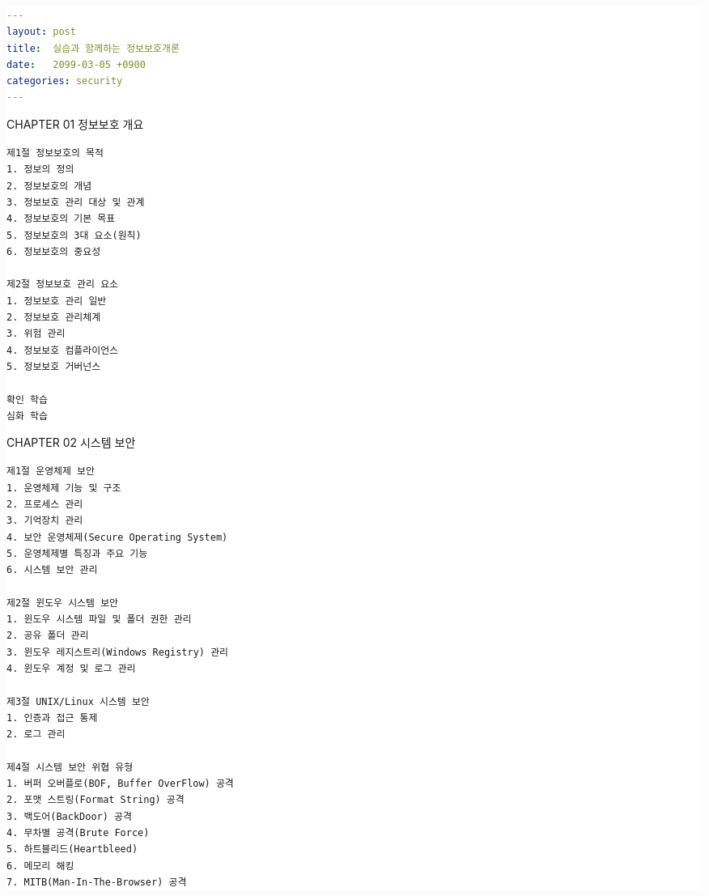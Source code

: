 ```yaml
---
layout: post
title:  실습과 함께하는 정보보호개론
date:   2099-03-05 +0900
categories: security
---
```


CHAPTER 01 정보보호 개요

    제1절 정보보호의 목적
    1. 정보의 정의
    2. 정보보호의 개념
    3. 정보보호 관리 대상 및 관계
    4. 정보보호의 기본 목표
    5. 정보보호의 3대 요소(원칙)
    6. 정보보호의 중요성

    제2절 정보보호 관리 요소
    1. 정보보호 관리 일반
    2. 정보보호 관리체계
    3. 위험 관리
    4. 정보보호 컴플라이언스
    5. 정보보호 거버넌스

    확인 학습
    심화 학습

CHAPTER 02 시스템 보안

    제1절 운영체제 보안
    1. 운영체제 기능 및 구조
    2. 프로세스 관리
    3. 기억장치 관리
    4. 보안 운영체제(Secure Operating System)
    5. 운영체제별 특징과 주요 기능
    6. 시스템 보안 관리

    제2절 윈도우 시스템 보안
    1. 윈도우 시스템 파일 및 폴더 권한 관리
    2. 공유 폴더 관리
    3. 윈도우 레지스트리(Windows Registry) 관리
    4. 윈도우 계정 및 로그 관리

    제3절 UNIX/Linux 시스템 보안
    1. 인증과 접근 통제
    2. 로그 관리

    제4절 시스템 보안 위협 유형
    1. 버퍼 오버플로(BOF, Buffer OverFlow) 공격
    2. 포맷 스트링(Format String) 공격
    3. 백도어(BackDoor) 공격
    4. 무차별 공격(Brute Force)
    5. 하트블리드(Heartbleed)
    6. 메모리 해킹
    7. MITB(Man-In-The-Browser) 공격
